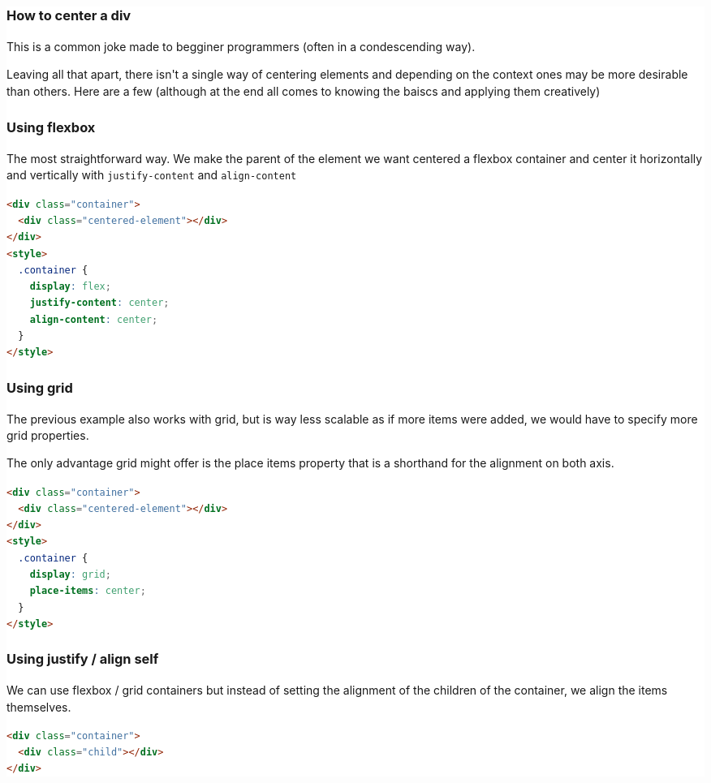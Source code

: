 ### How to center a div

This is a common joke made to begginer programmers (often in a condescending way).

Leaving all that apart, there isn't a single way of centering elements and depending on the context ones may be more desirable than others. Here are a few (although at the end all comes to knowing the baiscs and applying them creatively)

### Using flexbox

The most straightforward way. We make the parent of the element we want centered a flexbox container and center it horizontally and vertically with `justify-content` and `align-content`

```html
<div class="container">
  <div class="centered-element"></div>
</div>
<style>
  .container {
    display: flex;
    justify-content: center;
    align-content: center;
  }
</style>
```

### Using grid

The previous example also works with grid, but is way less scalable as if more items were added, we would have to specify more grid properties.

The only advantage grid might offer is the place items property that is a shorthand for the alignment on both axis.

```html
<div class="container">
  <div class="centered-element"></div>
</div>
<style>
  .container {
    display: grid;
    place-items: center;
  }
</style>
```

### Using justify / align self

We can use flexbox / grid containers but instead of setting the alignment of the children of the container, we align the items themselves.

```html
<div class="container">
  <div class="child"></div>
</div>
```
